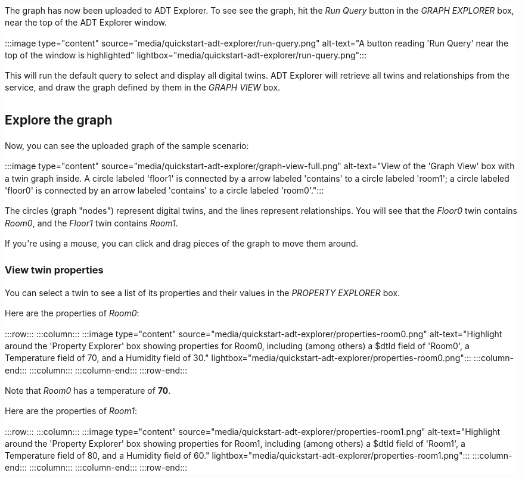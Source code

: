 The graph has now been uploaded to ADT Explorer. To see see the graph, hit the *Run Query* button in the *GRAPH EXPLORER* box, near the top of the ADT Explorer window. 

:::image type="content" source="media/quickstart-adt-explorer/run-query.png" alt-text="A button reading 'Run Query' near the top of the window is highlighted" lightbox="media/quickstart-adt-explorer/run-query.png":::

This will run the default query to select and display all digital twins. ADT Explorer will retrieve all twins and relationships from the service, and draw the graph defined by them in the *GRAPH VIEW* box.

## Explore the graph

Now, you can see the uploaded graph of the sample scenario:

:::image type="content" source="media/quickstart-adt-explorer/graph-view-full.png" alt-text="View of the 'Graph View' box with a twin graph inside. A circle labeled 'floor1' is connected by a arrow labeled 'contains' to a circle labeled 'room1'; a circle labeled 'floor0' is connected by an arrow labeled 'contains' to a circle labeled 'room0'.":::

The circles (graph "nodes") represent digital twins, and the lines represent relationships. You will see that the *Floor0* twin contains *Room0*, and the *Floor1* twin contains *Room1*.

If you're using a mouse, you can click and drag pieces of the graph to move them around.

### View twin properties 

You can select a twin to see a list of its properties and their values in the *PROPERTY EXPLORER* box. 

Here are the properties of *Room0*:

:::row:::
    :::column:::
        :::image type="content" source="media/quickstart-adt-explorer/properties-room0.png" alt-text="Highlight around the 'Property Explorer' box showing properties for Room0, including (among others) a $dtId field of 'Room0', a Temperature field of 70, and a Humidity field of 30." lightbox="media/quickstart-adt-explorer/properties-room0.png":::
    :::column-end:::
    :::column:::
    :::column-end:::
:::row-end:::

Note that *Room0* has a temperature of **70**.

Here are the properties of *Room1*:

:::row:::
    :::column:::
        :::image type="content" source="media/quickstart-adt-explorer/properties-room1.png" alt-text="Highlight around the 'Property Explorer' box showing properties for Room1, including (among others) a $dtId field of 'Room1', a Temperature field of 80, and a Humidity field of 60." lightbox="media/quickstart-adt-explorer/properties-room1.png":::
    :::column-end:::
    :::column:::
    :::column-end:::
:::row-end:::
